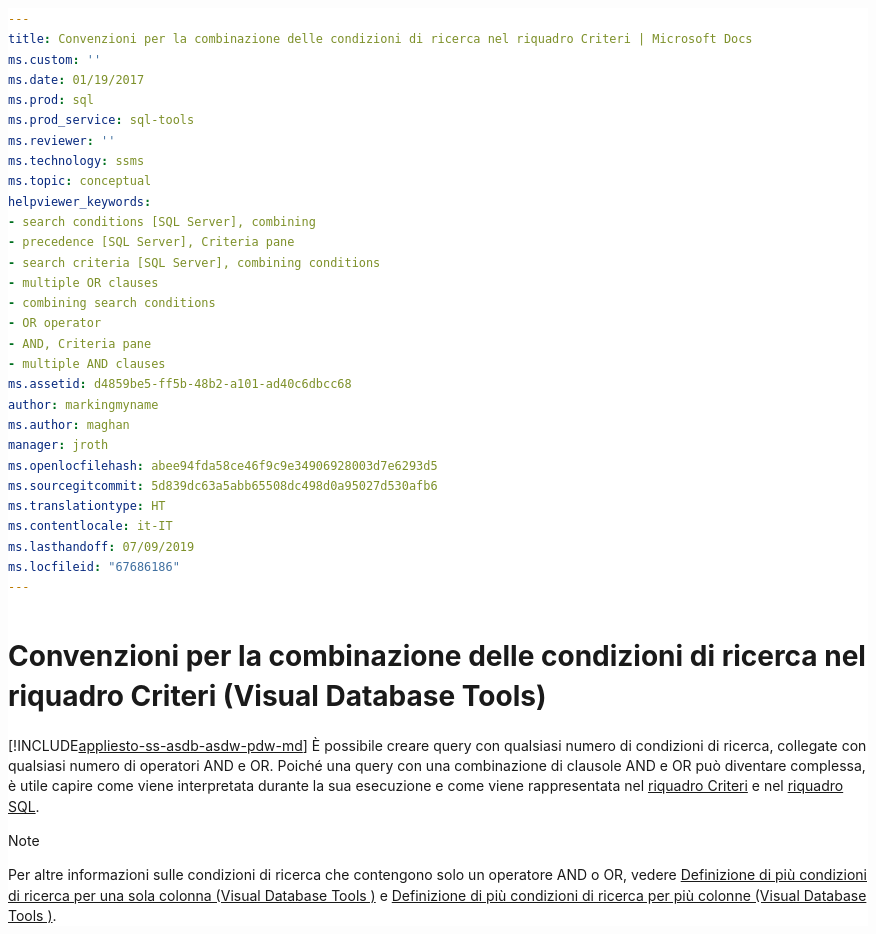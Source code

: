 ```yaml
---
title: Convenzioni per la combinazione delle condizioni di ricerca nel riquadro Criteri | Microsoft Docs
ms.custom: ''
ms.date: 01/19/2017
ms.prod: sql
ms.prod_service: sql-tools
ms.reviewer: ''
ms.technology: ssms
ms.topic: conceptual
helpviewer_keywords:
- search conditions [SQL Server], combining
- precedence [SQL Server], Criteria pane
- search criteria [SQL Server], combining conditions
- multiple OR clauses
- combining search conditions
- OR operator
- AND, Criteria pane
- multiple AND clauses
ms.assetid: d4859be5-ff5b-48b2-a101-ad40c6dbcc68
author: markingmyname
ms.author: maghan
manager: jroth
ms.openlocfilehash: abee94fda58ce46f9c9e34906928003d7e6293d5
ms.sourcegitcommit: 5d839dc63a5abb65508dc498d0a95027d530afb6
ms.translationtype: HT
ms.contentlocale: it-IT
ms.lasthandoff: 07/09/2019
ms.locfileid: "67686186"
---
```

# <a name="conventions-for-combining-search-conditions-in-the-criteria-pane-visual-database-tools"></a>Convenzioni per la combinazione delle condizioni di ricerca nel riquadro Criteri (Visual Database Tools)
[!INCLUDE[appliesto-ss-asdb-asdw-pdw-md](../../includes/appliesto-ss-asdb-asdw-pdw-md.md)]
È possibile creare query con qualsiasi numero di condizioni di ricerca, collegate con qualsiasi numero di operatori AND e OR. Poiché una query con una combinazione di clausole AND e OR può diventare complessa, è utile capire come viene interpretata durante la sua esecuzione e come viene rappresentata nel [riquadro Criteri](../../ssms/visual-db-tools/criteria-pane-visual-database-tools.md) e nel [riquadro SQL](../../ssms/visual-db-tools/sql-pane-visual-database-tools.md).  
  
> [!NOTE]  
> Per altre informazioni sulle condizioni di ricerca che contengono solo un operatore AND o OR, vedere [Definizione di più condizioni di ricerca per una sola colonna &#40;Visual Database Tools &#41;](../../ssms/visual-db-tools/specify-multiple-search-conditions-for-one-column-visual-database-tools.md) e [Definizione di più condizioni di ricerca per più colonne &#40;Visual Database Tools &#41;](../../ssms/visual-db-tools/specify-multiple-search-conditions-for-multiple-columns-visual-database-tools.md).  
  